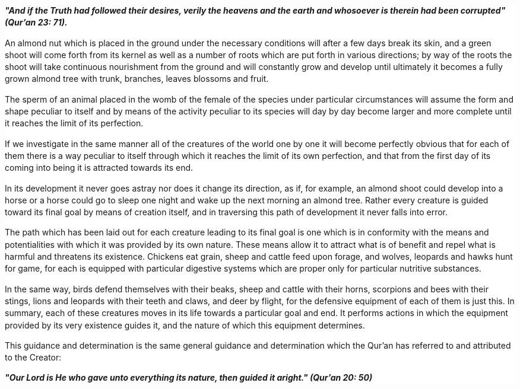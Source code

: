 ***"And if the Truth had followed their desires, verily the heavens and
the earth and whosoever is therein had been corrupted" (Qur’an 23:
71).***

An almond nut which is placed in the ground under the necessary
conditions will after a few days break its skin, and a green shoot will
come forth from its kernel as well as a number of roots which are put
forth in various directions; by way of the roots the shoot will take
continuous nourishment from the ground and will constantly grow and
develop until ultimately it becomes a fully grown almond tree with
trunk, branches, leaves blossoms and fruit.

The sperm of an animal placed in the womb of the female of the species
under particular circumstances will assume the form and shape peculiar
to itself and by means of the activity peculiar to its species will day
by day become larger and more complete until it reaches the limit of its
perfection.

If we investigate in the same manner all of the creatures of the world
one by one it will become perfectly obvious that for each of them there
is a way peculiar to itself through which it reaches the limit of its
own perfection, and that from the first day of its coming into being it
is attracted towards its end.

In its development it never goes astray nor does it change its
direction, as if, for example, an almond shoot could develop into a
horse or a horse could go to sleep one night and wake up the next
morning an almond tree. Rather every creature is guided toward its final
goal by means of creation itself, and in traversing this path of
development it never falls into error.

The path which has been laid out for each creature leading to its final
goal is one which is in conformity with the means and potentialities
with which it was provided by its own nature. These means allow it to
attract what is of benefit and repel what is harmful and threatens its
existence. Chickens eat grain, sheep and cattle feed upon forage, and
wolves, leopards and hawks hunt for game, for each is equipped with
particular digestive systems which are proper only for particular
nutritive substances.

In the same way, birds defend themselves with their beaks, sheep and
cattle with their horns, scorpions and bees with their stings, lions and
leopards with their teeth and claws, and deer by flight, for the
defensive equipment of each of them is just this. In summary, each of
these creatures moves in its life towards a particular goal and end. It
performs actions in which the equipment provided by its very existence
guides it, and the nature of which this equipment determines.

This guidance and determination is the same general guidance and
determination which the Qur’an has referred to and attributed to the
Creator:

***"Our Lord is He who gave unto everything its nature, then guided it
aright." (Qur’an 20: 50)***
